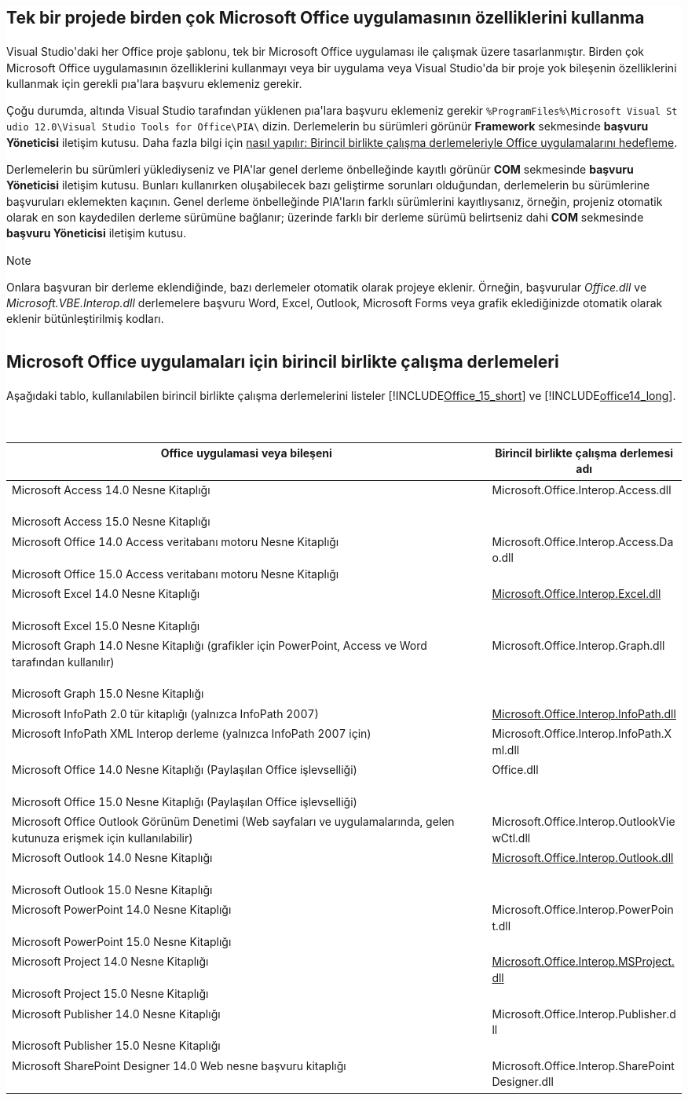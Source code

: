 <a name="usingfeatures"></a>

## <a name="use-features-of-multiple-microsoft-office-applications-in-a-single-project"></a>Tek bir projede birden çok Microsoft Office uygulamasının özelliklerini kullanma  

Visual Studio'daki her Office proje şablonu, tek bir Microsoft Office uygulaması ile çalışmak üzere tasarlanmıştır. Birden çok Microsoft Office uygulamasının özelliklerini kullanmayı veya bir uygulama veya Visual Studio'da bir proje yok bileşenin özelliklerini kullanmak için gerekli pıa'lara başvuru eklemeniz gerekir.  
  
Çoğu durumda, altında Visual Studio tarafından yüklenen pıa'lara başvuru eklemeniz gerekir `%ProgramFiles%\Microsoft Visual Studio 12.0\Visual Studio Tools for Office\PIA\` dizin. Derlemelerin bu sürümleri görünür **Framework** sekmesinde **başvuru Yöneticisi** iletişim kutusu. Daha fazla bilgi için [nasıl yapılır: Birincil birlikte çalışma derlemeleriyle Office uygulamalarını hedefleme](../vsto/how-to-target-office-applications-through-primary-interop-assemblies.md).  
  
Derlemelerin bu sürümleri yüklediyseniz ve PIA'lar genel derleme önbelleğinde kayıtlı görünür **COM** sekmesinde **başvuru Yöneticisi** iletişim kutusu. Bunları kullanırken oluşabilecek bazı geliştirme sorunları olduğundan, derlemelerin bu sürümlerine başvuruları eklemekten kaçının. Genel derleme önbelleğinde PIA'ların farklı sürümlerini kayıtlıysanız, örneğin, projeniz otomatik olarak en son kaydedilen derleme sürümüne bağlanır; üzerinde farklı bir derleme sürümü belirtseniz dahi  **COM** sekmesinde **başvuru Yöneticisi** iletişim kutusu.  
  
> [!NOTE]  
>  Onlara başvuran bir derleme eklendiğinde, bazı derlemeler otomatik olarak projeye eklenir. Örneğin, başvurular *Office.dll* ve *Microsoft.VBE.Interop.dll* derlemelere başvuru Word, Excel, Outlook, Microsoft Forms veya grafik eklediğinizde otomatik olarak eklenir bütünleştirilmiş kodları.  

<a name="pialist"></a> 

## <a name="primary-interop-assemblies-for-microsoft-office-applications"></a>Microsoft Office uygulamaları için birincil birlikte çalışma derlemeleri  

Aşağıdaki tablo, kullanılabilen birincil birlikte çalışma derlemelerini listeler [!INCLUDE[Office_15_short](../vsto/includes/office-15-short-md.md)] ve [!INCLUDE[office14_long](../vsto/includes/office14-long-md.md)].  

<br/>

|Office uygulamasi veya bileşeni|Birincil birlikte çalışma derlemesi adı|  
|-------------------------------------|-----------------------------------|  
|Microsoft Access 14.0 Nesne Kitaplığı<br /><br /> Microsoft Access 15.0 Nesne Kitaplığı|Microsoft.Office.Interop.Access.dll|  
|Microsoft Office 14.0 Access veritabanı motoru Nesne Kitaplığı<br /><br /> Microsoft Office 15.0 Access veritabanı motoru Nesne Kitaplığı|Microsoft.Office.Interop.Access.Dao.dll|  
|Microsoft Excel 14.0 Nesne Kitaplığı<br /><br /> Microsoft Excel 15.0 Nesne Kitaplığı|[Microsoft.Office.Interop.Excel.dll](https://docs.microsoft.com/dotnet/api/microsoft.office.interop.excel?view=excel-pia)|  
|Microsoft Graph 14.0 Nesne Kitaplığı (grafikler için PowerPoint, Access ve Word tarafından kullanılır)<br /><br /> Microsoft Graph 15.0 Nesne Kitaplığı|Microsoft.Office.Interop.Graph.dll|  
|Microsoft InfoPath 2.0 tür kitaplığı (yalnızca InfoPath 2007)|[Microsoft.Office.Interop.InfoPath.dll](https://docs.microsoft.com/dotnet/api/microsoft.office.interop.infopath?view=infopath-form)|  
|Microsoft InfoPath XML Interop derleme (yalnızca InfoPath 2007 için)|Microsoft.Office.Interop.InfoPath.Xml.dll|  
|Microsoft Office 14.0 Nesne Kitaplığı (Paylaşılan Office işlevselliği)<br /><br /> Microsoft Office 15.0 Nesne Kitaplığı (Paylaşılan Office işlevselliği)|Office.dll|  
|Microsoft Office Outlook Görünüm Denetimi (Web sayfaları ve uygulamalarında, gelen kutunuza erişmek için kullanılabilir)|Microsoft.Office.Interop.OutlookViewCtl.dll|  
|Microsoft Outlook 14.0 Nesne Kitaplığı<br /><br /> Microsoft Outlook 15.0 Nesne Kitaplığı|[Microsoft.Office.Interop.Outlook.dll](https://docs.microsoft.com/dotnet/api/microsoft.office.interop.outlook?view=outlook-pia)|  
|Microsoft PowerPoint 14.0 Nesne Kitaplığı<br /><br /> Microsoft PowerPoint 15.0 Nesne Kitaplığı|Microsoft.Office.Interop.PowerPoint.dll|  
|Microsoft Project 14.0 Nesne Kitaplığı<br /><br /> Microsoft Project 15.0 Nesne Kitaplığı|[Microsoft.Office.Interop.MSProject.dll](https://docs.microsoft.com/dotnet/api/microsoft.office.interop.msproject?view=office-project-server)|  
|Microsoft Publisher 14.0 Nesne Kitaplığı<br /><br /> Microsoft Publisher 15.0 Nesne Kitaplığı|Microsoft.Office.Interop.Publisher.dll|  
|Microsoft SharePoint Designer 14.0 Web nesne başvuru kitaplığı|Microsoft.Office.Interop.SharePointDesigner.dll|  